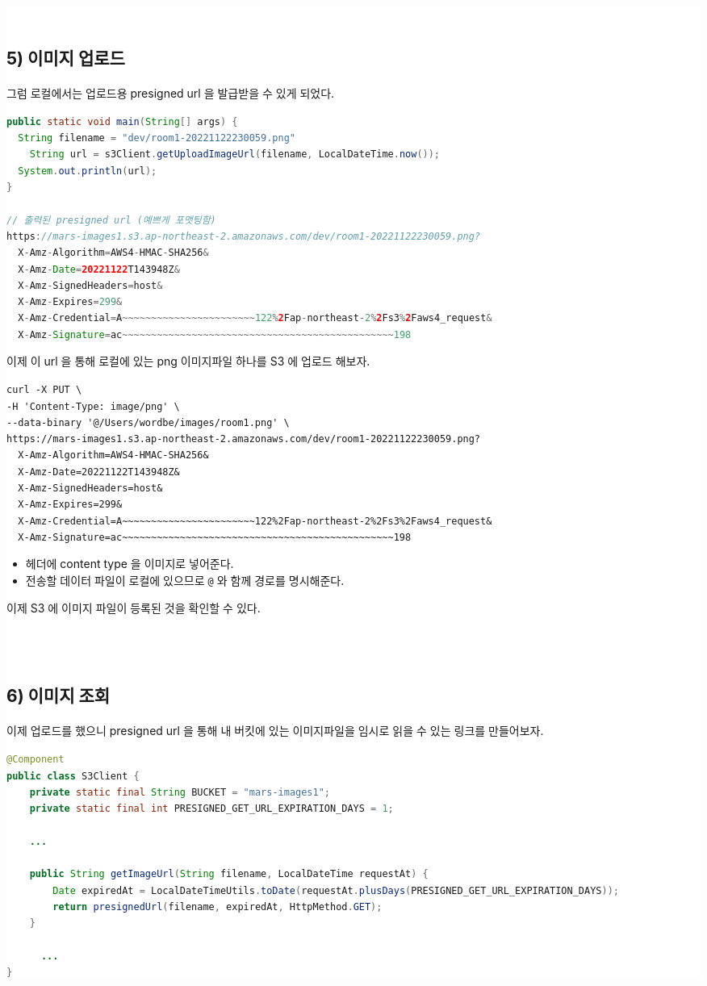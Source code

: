 <br />

## 5) 이미지 업로드

그럼 로컬에서는 업로드용 presigned url 을 발급받을 수 있게 되었다.

```java
public static void main(String[] args) {
  String filename = "dev/room1-20221122230059.png"
	String url = s3Client.getUploadImageUrl(filename, LocalDateTime.now());
  System.out.println(url);
}

// 출력된 presigned url (예쁘게 포맷팅함)
https://mars-images1.s3.ap-northeast-2.amazonaws.com/dev/room1-20221122230059.png?
  X-Amz-Algorithm=AWS4-HMAC-SHA256&
  X-Amz-Date=20221122T143948Z&
  X-Amz-SignedHeaders=host&
  X-Amz-Expires=299&
  X-Amz-Credential=A~~~~~~~~~~~~~~~~~~~~~~~122%2Fap-northeast-2%2Fs3%2Faws4_request&
  X-Amz-Signature=ac~~~~~~~~~~~~~~~~~~~~~~~~~~~~~~~~~~~~~~~~~~~~~~~198
```

이제 이 url 을 통해 로컬에 있는 png 이미지파일 하나를 S3 에 업로드 해보자.

```shell
curl -X PUT \
-H 'Content-Type: image/png' \
--data-binary '@/Users/wordbe/images/room1.png' \
https://mars-images1.s3.ap-northeast-2.amazonaws.com/dev/room1-20221122230059.png?
  X-Amz-Algorithm=AWS4-HMAC-SHA256&
  X-Amz-Date=20221122T143948Z&
  X-Amz-SignedHeaders=host&
  X-Amz-Expires=299&
  X-Amz-Credential=A~~~~~~~~~~~~~~~~~~~~~~~122%2Fap-northeast-2%2Fs3%2Faws4_request&
  X-Amz-Signature=ac~~~~~~~~~~~~~~~~~~~~~~~~~~~~~~~~~~~~~~~~~~~~~~~198
```

- 헤더에 content type 을 이미지로 넣어준다.
- 전송할 데이터 파일이 로컬에 있으므로 `@` 와 함께 경로를 명시해준다.

이제 S3 에 이미지 파일이 등록된 것을 확인할 수 있다.

<br />

<br />

## 6) 이미지 조회

이제 업로드를 했으니 presigned url 을 통해 내 버킷에 있는 이미지파일을 임시로 읽을 수 있는 링크를 만들어보자.

```java
@Component
public class S3Client {
    private static final String BUCKET = "mars-images1";
    private static final int PRESIGNED_GET_URL_EXPIRATION_DAYS = 1;
    
  	...

    public String getImageUrl(String filename, LocalDateTime requestAt) {
        Date expiredAt = LocalDateTimeUtils.toDate(requestAt.plusDays(PRESIGNED_GET_URL_EXPIRATION_DAYS));
        return presignedUrl(filename, expiredAt, HttpMethod.GET);
    }
  	
	  ...
}
```